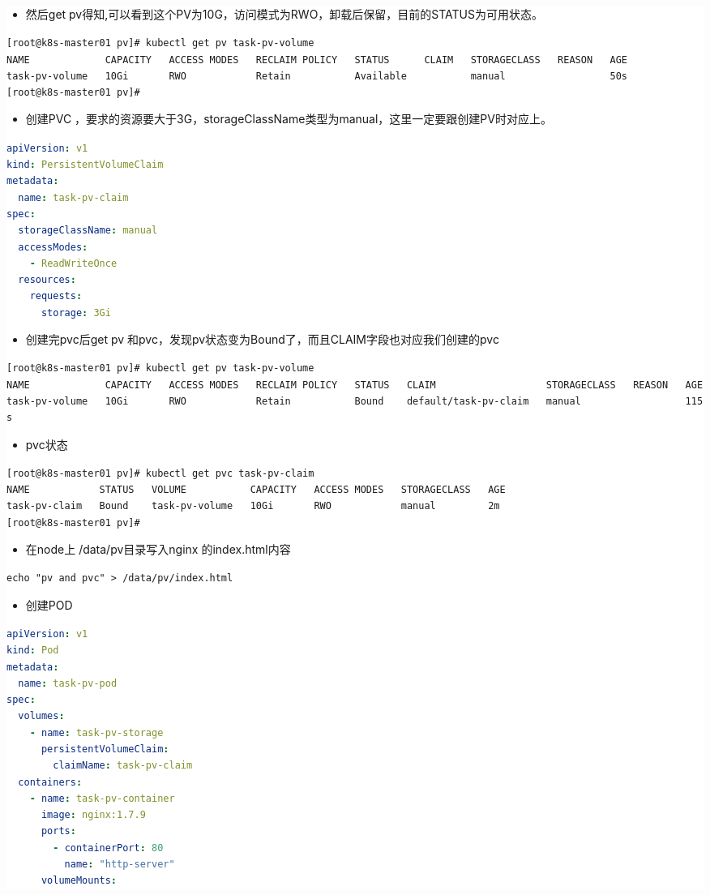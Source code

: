 - 然后get pv得知,可以看到这个PV为10G，访问模式为RWO，卸载后保留，目前的STATUS为可用状态。

```shell
[root@k8s-master01 pv]# kubectl get pv task-pv-volume 
NAME             CAPACITY   ACCESS MODES   RECLAIM POLICY   STATUS      CLAIM   STORAGECLASS   REASON   AGE
task-pv-volume   10Gi       RWO            Retain           Available           manual                  50s
[root@k8s-master01 pv]# 
```

- 创建PVC ，要求的资源要大于3G，storageClassName类型为manual，这里一定要跟创建PV时对应上。

```yaml
apiVersion: v1
kind: PersistentVolumeClaim
metadata:
  name: task-pv-claim
spec:
  storageClassName: manual
  accessModes:
    - ReadWriteOnce
  resources:
    requests:
      storage: 3Gi
```

- 创建完pvc后get pv 和pvc，发现pv状态变为Bound了，而且CLAIM字段也对应我们创建的pvc

```shell
[root@k8s-master01 pv]# kubectl get pv task-pv-volume 
NAME             CAPACITY   ACCESS MODES   RECLAIM POLICY   STATUS   CLAIM                   STORAGECLASS   REASON   AGE
task-pv-volume   10Gi       RWO            Retain           Bound    default/task-pv-claim   manual                  115s
```

- pvc状态

```shell
[root@k8s-master01 pv]# kubectl get pvc task-pv-claim
NAME            STATUS   VOLUME           CAPACITY   ACCESS MODES   STORAGECLASS   AGE
task-pv-claim   Bound    task-pv-volume   10Gi       RWO            manual         2m
[root@k8s-master01 pv]# 
```

- 在node上 /data/pv目录写入nginx 的index.html内容

```shell
echo "pv and pvc" > /data/pv/index.html
```

- 创建POD

```yaml
apiVersion: v1
kind: Pod
metadata:
  name: task-pv-pod
spec:
  volumes:
    - name: task-pv-storage
      persistentVolumeClaim:
        claimName: task-pv-claim
  containers:
    - name: task-pv-container
      image: nginx:1.7.9
      ports:
        - containerPort: 80
          name: "http-server"
      volumeMounts:
```